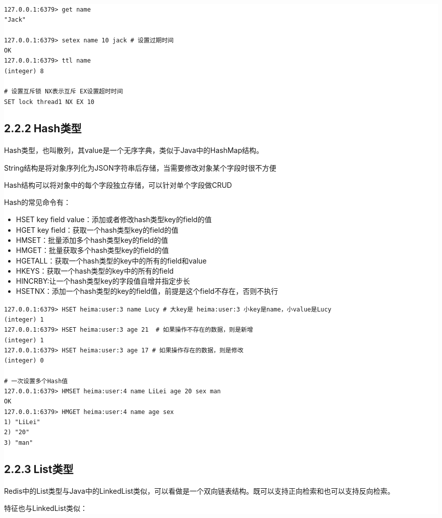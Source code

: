 ```shell
127.0.0.1:6379> get name
"Jack"

127.0.0.1:6379> setex name 10 jack # 设置过期时间
OK
127.0.0.1:6379> ttl name
(integer) 8

# 设置互斥锁 NX表示互斥 EX设置超时时间
SET lock thread1 NX EX 10
```

## 2.2.2 Hash类型

Hash类型，也叫散列，其value是一个无序字典，类似于Java中的HashMap结构。

String结构是将对象序列化为JSON字符串后存储，当需要修改对象某个字段时很不方便

Hash结构可以将对象中的每个字段独立存储，可以针对单个字段做CRUD

Hash的常见命令有：

- HSET key field value：添加或者修改hash类型key的field的值
- HGET key field：获取一个hash类型key的field的值
- HMSET：批量添加多个hash类型key的field的值
- HMGET：批量获取多个hash类型key的field的值
- HGETALL：获取一个hash类型的key中的所有的field和value
- HKEYS：获取一个hash类型的key中的所有的field
- HINCRBY:让一个hash类型key的字段值自增并指定步长
- HSETNX：添加一个hash类型的key的field值，前提是这个field不存在，否则不执行

```shell
127.0.0.1:6379> HSET heima:user:3 name Lucy # 大key是 heima:user:3 小key是name，小value是Lucy
(integer) 1
127.0.0.1:6379> HSET heima:user:3 age 21  # 如果操作不存在的数据，则是新增
(integer) 1
127.0.0.1:6379> HSET heima:user:3 age 17 # 如果操作存在的数据，则是修改
(integer) 0

# 一次设置多个Hash值
127.0.0.1:6379> HMSET heima:user:4 name LiLei age 20 sex man
OK
127.0.0.1:6379> HMGET heima:user:4 name age sex
1) "LiLei"
2) "20"
3) "man"
```

## 2.2.3 List类型

Redis中的List类型与Java中的LinkedList类似，可以看做是一个双向链表结构。既可以支持正向检索和也可以支持反向检索。

特征也与LinkedList类似：
